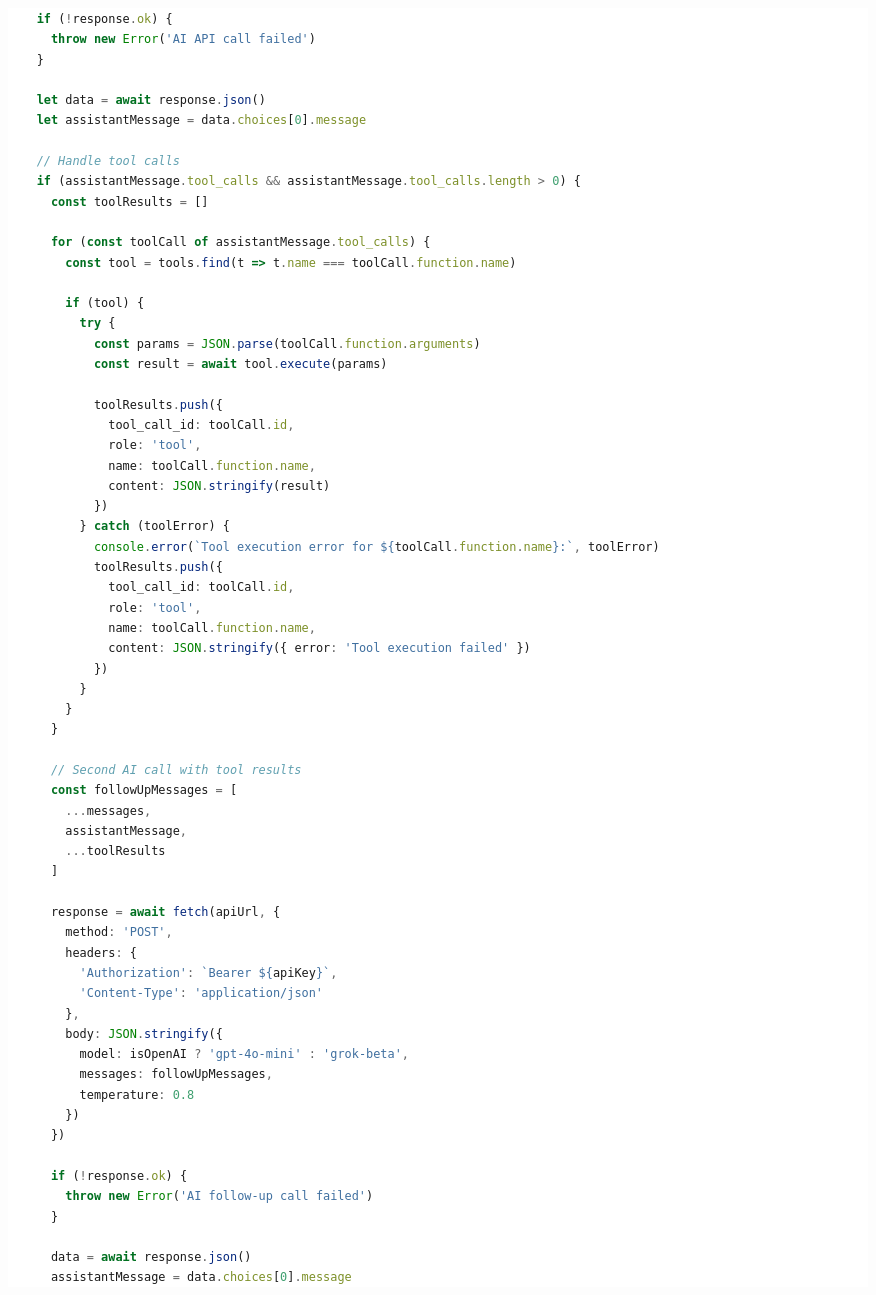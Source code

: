 ```typescript
    if (!response.ok) {
      throw new Error('AI API call failed')
    }

    let data = await response.json()
    let assistantMessage = data.choices[0].message

    // Handle tool calls
    if (assistantMessage.tool_calls && assistantMessage.tool_calls.length > 0) {
      const toolResults = []

      for (const toolCall of assistantMessage.tool_calls) {
        const tool = tools.find(t => t.name === toolCall.function.name)
        
        if (tool) {
          try {
            const params = JSON.parse(toolCall.function.arguments)
            const result = await tool.execute(params)
            
            toolResults.push({
              tool_call_id: toolCall.id,
              role: 'tool',
              name: toolCall.function.name,
              content: JSON.stringify(result)
            })
          } catch (toolError) {
            console.error(`Tool execution error for ${toolCall.function.name}:`, toolError)
            toolResults.push({
              tool_call_id: toolCall.id,
              role: 'tool',
              name: toolCall.function.name,
              content: JSON.stringify({ error: 'Tool execution failed' })
            })
          }
        }
      }

      // Second AI call with tool results
      const followUpMessages = [
        ...messages,
        assistantMessage,
        ...toolResults
      ]

      response = await fetch(apiUrl, {
        method: 'POST',
        headers: {
          'Authorization': `Bearer ${apiKey}`,
          'Content-Type': 'application/json'
        },
        body: JSON.stringify({
          model: isOpenAI ? 'gpt-4o-mini' : 'grok-beta',
          messages: followUpMessages,
          temperature: 0.8
        })
      })

      if (!response.ok) {
        throw new Error('AI follow-up call failed')
      }

      data = await response.json()
      assistantMessage = data.choices[0].message
```
